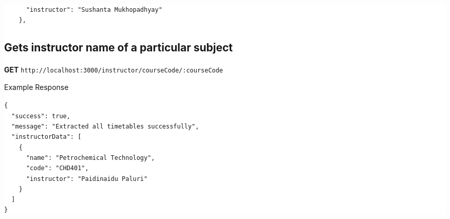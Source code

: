 ```
      "instructor": "Sushanta Mukhopadhyay"
    },

```

## Gets instructor name of a particular subject 

**GET** `http://localhost:3000/instructor/courseCode/:courseCode`


Example Response

```
{
  "success": true,
  "message": "Extracted all timetables successfully",
  "instructorData": [
    {
      "name": "Petrochemical Technology",
      "code": "CHD401",
      "instructor": "Paidinaidu Paluri"
    }
  ]
}
```